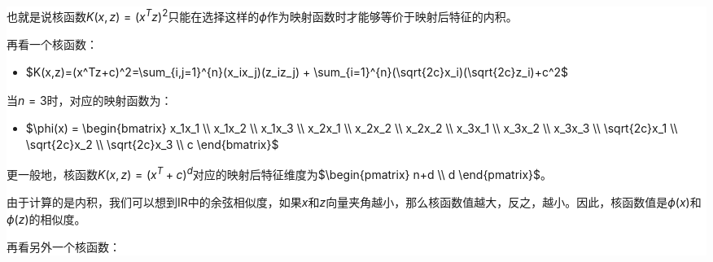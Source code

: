 也就是说核函数$K(x,z) = (x^Tz)^2$只能在选择这样的$\phi$作为映射函数时才能够等价于映射后特征的内积。

再看一个核函数：
- $K(x,z)=(x^Tz+c)^2=\sum_{i,j=1}^{n}(x_ix_j)(z_iz_j) + \sum_{i=1}^{n}(\sqrt{2c}x_i)(\sqrt{2c}z_i)+c^2$

当$n=3$时，对应的映射函数为：
- $\phi(x) = \begin{bmatrix} x_1x_1  \\  x_1x_2  \\  x_1x_3  \\  x_2x_1  \\  x_2x_2  \\  x_2x_2  \\ x_3x_1  \\ x_3x_2  \\ x_3x_3  \\ \sqrt{2c}x_1 \\ \sqrt{2c}x_2 \\ \sqrt{2c}x_3 \\ c  \end{bmatrix}$

更一般地，核函数$K(x,z)=(x^T+c)^d$对应的映射后特征维度为$\begin{pmatrix} n+d \\ d \end{pmatrix}$。

由于计算的是内积，我们可以想到IR中的余弦相似度，如果$x$和$z$向量夹角越小，那么核函数值越大，反之，越小。因此，核函数值是$\phi(x)$和$\phi(z)$的相似度。

再看另外一个核函数：











